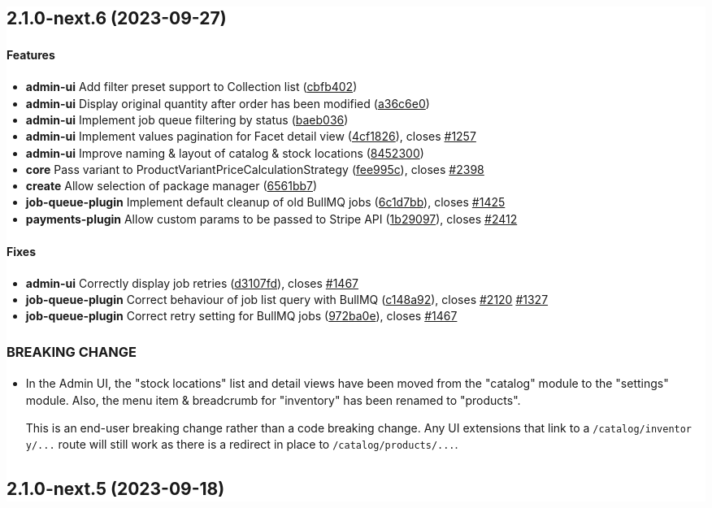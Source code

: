 ## 2.1.0-next.6 (2023-09-27)


#### Features

* **admin-ui** Add filter preset support to Collection list ([cbfb402](https://github.com/vendure-ecommerce/vendure/commit/cbfb402))
* **admin-ui** Display original quantity after order has been modified ([a36c6e0](https://github.com/vendure-ecommerce/vendure/commit/a36c6e0))
* **admin-ui** Implement job queue filtering by status ([baeb036](https://github.com/vendure-ecommerce/vendure/commit/baeb036))
* **admin-ui** Implement values pagination for Facet detail view ([4cf1826](https://github.com/vendure-ecommerce/vendure/commit/4cf1826)), closes [#1257](https://github.com/vendure-ecommerce/vendure/issues/1257)
* **admin-ui** Improve naming & layout of catalog & stock locations ([8452300](https://github.com/vendure-ecommerce/vendure/commit/8452300))
* **core** Pass variant to ProductVariantPriceCalculationStrategy ([fee995c](https://github.com/vendure-ecommerce/vendure/commit/fee995c)), closes [#2398](https://github.com/vendure-ecommerce/vendure/issues/2398)
* **create** Allow selection of package manager ([6561bb7](https://github.com/vendure-ecommerce/vendure/commit/6561bb7))
* **job-queue-plugin** Implement default cleanup of old BullMQ jobs ([6c1d7bb](https://github.com/vendure-ecommerce/vendure/commit/6c1d7bb)), closes [#1425](https://github.com/vendure-ecommerce/vendure/issues/1425)
* **payments-plugin** Allow custom params to be passed to Stripe API ([1b29097](https://github.com/vendure-ecommerce/vendure/commit/1b29097)), closes [#2412](https://github.com/vendure-ecommerce/vendure/issues/2412)

#### Fixes

* **admin-ui** Correctly display job retries ([d3107fd](https://github.com/vendure-ecommerce/vendure/commit/d3107fd)), closes [#1467](https://github.com/vendure-ecommerce/vendure/issues/1467)
* **job-queue-plugin** Correct behaviour of job list query with BullMQ ([c148a92](https://github.com/vendure-ecommerce/vendure/commit/c148a92)), closes [#2120](https://github.com/vendure-ecommerce/vendure/issues/2120) [#1327](https://github.com/vendure-ecommerce/vendure/issues/1327)
* **job-queue-plugin** Correct retry setting for BullMQ jobs ([972ba0e](https://github.com/vendure-ecommerce/vendure/commit/972ba0e)), closes [#1467](https://github.com/vendure-ecommerce/vendure/issues/1467)


### BREAKING CHANGE

* In the Admin UI, the "stock locations" list and detail views
have been moved from the "catalog" module to the "settings" module. Also, the
menu item & breadcrumb for "inventory" has been renamed to "products".

  This is an end-user breaking change rather than a code breaking change. Any UI
extensions that link to a `/catalog/inventory/...` route will still work as there
is a redirect in place to `/catalog/products/...`.
## 2.1.0-next.5 (2023-09-18)

